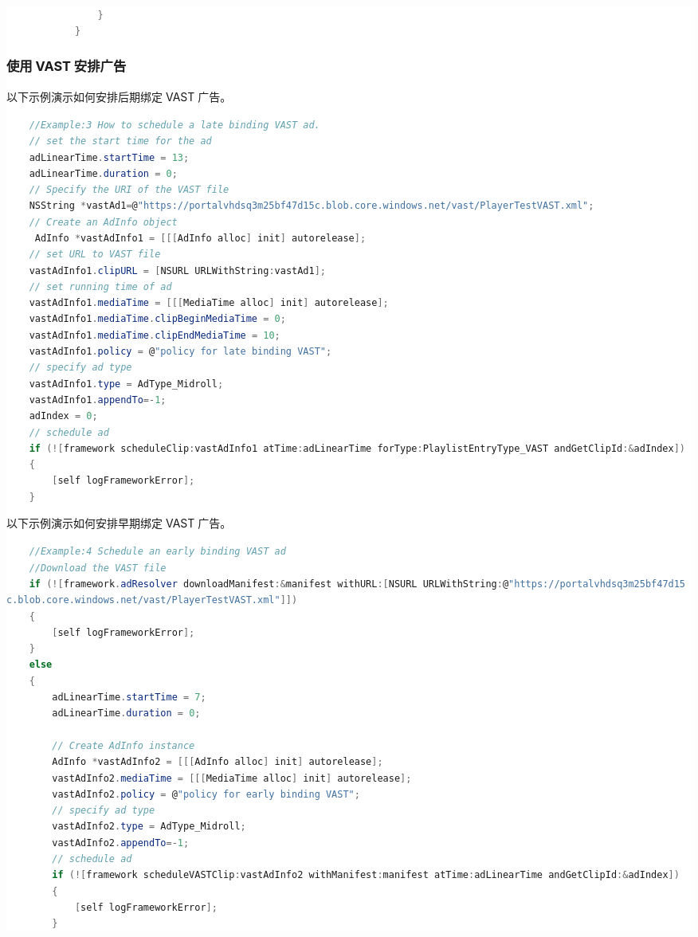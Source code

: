 ```csharp
                }
            }
```

### <a name="scheduling-ads-with-vast"></a>使用 VAST 安排广告
以下示例演示如何安排后期绑定 VAST 广告。


```csharp
    //Example:3 How to schedule a late binding VAST ad.
    // set the start time for the ad
    adLinearTime.startTime = 13;
    adLinearTime.duration = 0;
    // Specify the URI of the VAST file
    NSString *vastAd1=@"https://portalvhdsq3m25bf47d15c.blob.core.windows.net/vast/PlayerTestVAST.xml";
    // Create an AdInfo object
     AdInfo *vastAdInfo1 = [[[AdInfo alloc] init] autorelease];
    // set URL to VAST file
    vastAdInfo1.clipURL = [NSURL URLWithString:vastAd1];
    // set running time of ad
    vastAdInfo1.mediaTime = [[[MediaTime alloc] init] autorelease];
    vastAdInfo1.mediaTime.clipBeginMediaTime = 0;
    vastAdInfo1.mediaTime.clipEndMediaTime = 10;
    vastAdInfo1.policy = @"policy for late binding VAST";
    // specify ad type
    vastAdInfo1.type = AdType_Midroll;
    vastAdInfo1.appendTo=-1;
    adIndex = 0;
    // schedule ad
    if (![framework scheduleClip:vastAdInfo1 atTime:adLinearTime forType:PlaylistEntryType_VAST andGetClipId:&adIndex])
    {
        [self logFrameworkError];
    }
```

   以下示例演示如何安排早期绑定 VAST 广告。

```csharp
    //Example:4 Schedule an early binding VAST ad
    //Download the VAST file
    if (![framework.adResolver downloadManifest:&manifest withURL:[NSURL URLWithString:@"https://portalvhdsq3m25bf47d15c.blob.core.windows.net/vast/PlayerTestVAST.xml"]])
    {
        [self logFrameworkError];
    }
    else
    {
        adLinearTime.startTime = 7;
        adLinearTime.duration = 0;

        // Create AdInfo instance
        AdInfo *vastAdInfo2 = [[[AdInfo alloc] init] autorelease];
        vastAdInfo2.mediaTime = [[[MediaTime alloc] init] autorelease];
        vastAdInfo2.policy = @"policy for early binding VAST";
        // specify ad type
        vastAdInfo2.type = AdType_Midroll;
        vastAdInfo2.appendTo=-1;
        // schedule ad
        if (![framework scheduleVASTClip:vastAdInfo2 withManifest:manifest atTime:adLinearTime andGetClipId:&adIndex])
        {
            [self logFrameworkError];
        }
```